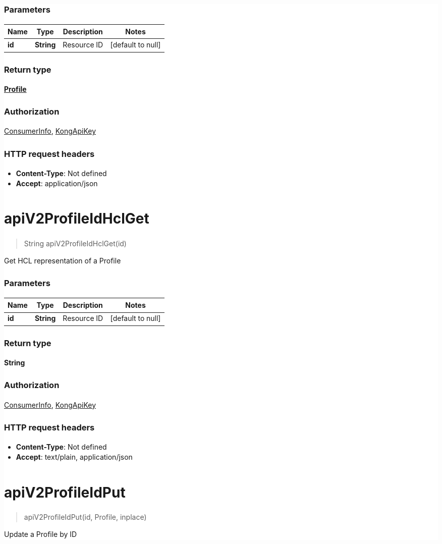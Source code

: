 ### Parameters

|Name | Type | Description  | Notes |
|------------- | ------------- | ------------- | -------------|
| **id** | **String**| Resource ID | [default to null] |

### Return type

[**Profile**](../Models/Profile.md)

### Authorization

[ConsumerInfo](../README.md#ConsumerInfo), [KongApiKey](../README.md#KongApiKey)

### HTTP request headers

- **Content-Type**: Not defined
- **Accept**: application/json

<a name="apiV2ProfileIdHclGet"></a>
# **apiV2ProfileIdHclGet**
> String apiV2ProfileIdHclGet(id)

Get HCL representation of a Profile

### Parameters

|Name | Type | Description  | Notes |
|------------- | ------------- | ------------- | -------------|
| **id** | **String**| Resource ID | [default to null] |

### Return type

**String**

### Authorization

[ConsumerInfo](../README.md#ConsumerInfo), [KongApiKey](../README.md#KongApiKey)

### HTTP request headers

- **Content-Type**: Not defined
- **Accept**: text/plain, application/json

<a name="apiV2ProfileIdPut"></a>
# **apiV2ProfileIdPut**
> apiV2ProfileIdPut(id, Profile, inplace)

Update a Profile by ID
